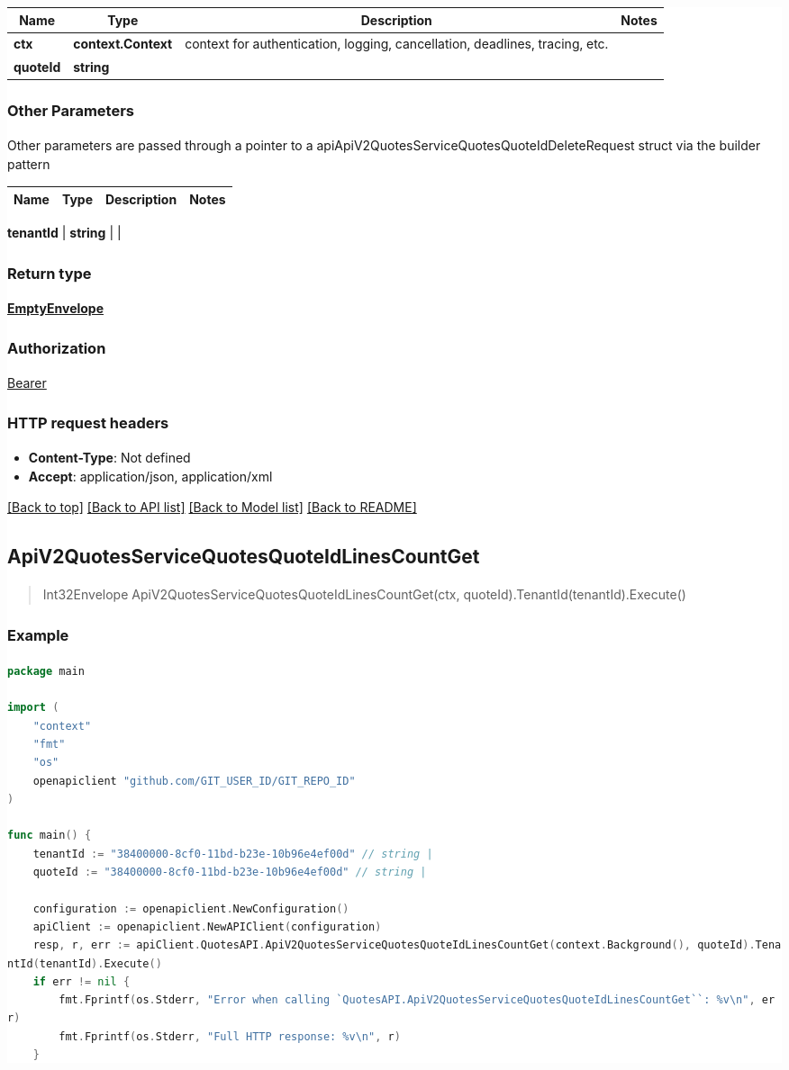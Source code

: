
Name | Type | Description  | Notes
------------- | ------------- | ------------- | -------------
**ctx** | **context.Context** | context for authentication, logging, cancellation, deadlines, tracing, etc.
**quoteId** | **string** |  | 

### Other Parameters

Other parameters are passed through a pointer to a apiApiV2QuotesServiceQuotesQuoteIdDeleteRequest struct via the builder pattern


Name | Type | Description  | Notes
------------- | ------------- | ------------- | -------------

 **tenantId** | **string** |  | 

### Return type

[**EmptyEnvelope**](EmptyEnvelope.md)

### Authorization

[Bearer](../README.md#Bearer)

### HTTP request headers

- **Content-Type**: Not defined
- **Accept**: application/json, application/xml

[[Back to top]](#) [[Back to API list]](../README.md#documentation-for-api-endpoints)
[[Back to Model list]](../README.md#documentation-for-models)
[[Back to README]](../README.md)


## ApiV2QuotesServiceQuotesQuoteIdLinesCountGet

> Int32Envelope ApiV2QuotesServiceQuotesQuoteIdLinesCountGet(ctx, quoteId).TenantId(tenantId).Execute()



### Example

```go
package main

import (
	"context"
	"fmt"
	"os"
	openapiclient "github.com/GIT_USER_ID/GIT_REPO_ID"
)

func main() {
	tenantId := "38400000-8cf0-11bd-b23e-10b96e4ef00d" // string | 
	quoteId := "38400000-8cf0-11bd-b23e-10b96e4ef00d" // string | 

	configuration := openapiclient.NewConfiguration()
	apiClient := openapiclient.NewAPIClient(configuration)
	resp, r, err := apiClient.QuotesAPI.ApiV2QuotesServiceQuotesQuoteIdLinesCountGet(context.Background(), quoteId).TenantId(tenantId).Execute()
	if err != nil {
		fmt.Fprintf(os.Stderr, "Error when calling `QuotesAPI.ApiV2QuotesServiceQuotesQuoteIdLinesCountGet``: %v\n", err)
		fmt.Fprintf(os.Stderr, "Full HTTP response: %v\n", r)
	}
```